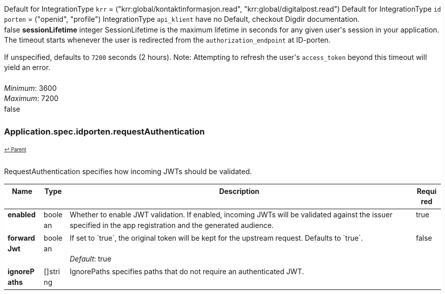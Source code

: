 Default for IntegrationType `krr` = ("krr:global/kontaktinformasjon.read", "krr:global/digitalpost.read")
Default for IntegrationType `idporten` = ("openid", "profile")
IntegrationType `api_klient` have no Default, checkout Digdir documentation.<br/>
        </td>
        <td>false</td>
      </tr><tr>
        <td><b>sessionLifetime</b></td>
        <td>integer</td>
        <td>
          SessionLifetime is the maximum lifetime in seconds for any given user's session in your application.
The timeout starts whenever the user is redirected from the `authorization_endpoint` at ID-porten.

If unspecified, defaults to `7200` seconds (2 hours).
Note: Attempting to refresh the user's `access_token` beyond this timeout will yield an error.<br/>
          <br/>
            <i>Minimum</i>: 3600<br/>
            <i>Maximum</i>: 7200<br/>
        </td>
        <td>false</td>
      </tr></tbody>
</table>


### Application.spec.idporten.requestAuthentication
<sup><sup>[↩ Parent](#applicationspecidporten)</sup></sup>



RequestAuthentication specifies how incoming JWTs should be validated.

<table>
    <thead>
        <tr>
            <th>Name</th>
            <th>Type</th>
            <th>Description</th>
            <th>Required</th>
        </tr>
    </thead>
    <tbody><tr>
        <td><b>enabled</b></td>
        <td>boolean</td>
        <td>
          Whether to enable JWT validation.
If enabled, incoming JWTs will be validated against the issuer specified in the app registration and the generated audience.<br/>
        </td>
        <td>true</td>
      </tr><tr>
        <td><b>forwardJwt</b></td>
        <td>boolean</td>
        <td>
          If set to `true`, the original token will be kept for the upstream request. Defaults to `true`.<br/>
          <br/>
            <i>Default</i>: true<br/>
        </td>
        <td>false</td>
      </tr><tr>
        <td><b>ignorePaths</b></td>
        <td>[]string</td>
        <td>
          IgnorePaths specifies paths that do not require an authenticated JWT.
